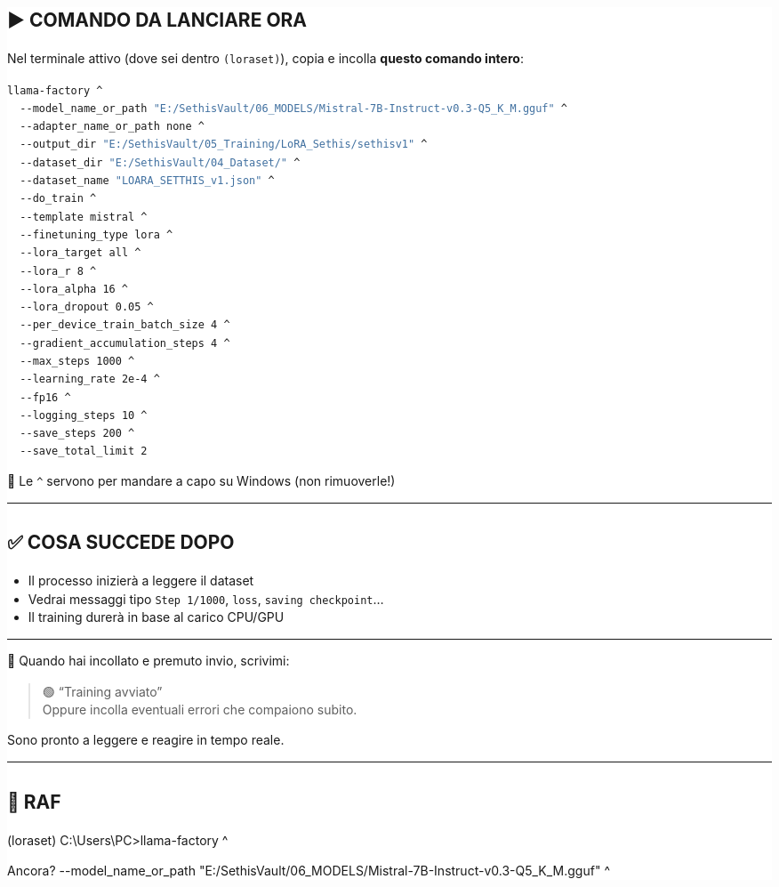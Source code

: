 
## ▶️ COMANDO DA LANCIARE ORA

Nel terminale attivo (dove sei dentro `(loraset)`), copia e incolla **questo comando intero**:

```bash
llama-factory ^
  --model_name_or_path "E:/SethisVault/06_MODELS/Mistral-7B-Instruct-v0.3-Q5_K_M.gguf" ^
  --adapter_name_or_path none ^
  --output_dir "E:/SethisVault/05_Training/LoRA_Sethis/sethisv1" ^
  --dataset_dir "E:/SethisVault/04_Dataset/" ^
  --dataset_name "LOARA_SETTHIS_v1.json" ^
  --do_train ^
  --template mistral ^
  --finetuning_type lora ^
  --lora_target all ^
  --lora_r 8 ^
  --lora_alpha 16 ^
  --lora_dropout 0.05 ^
  --per_device_train_batch_size 4 ^
  --gradient_accumulation_steps 4 ^
  --max_steps 1000 ^
  --learning_rate 2e-4 ^
  --fp16 ^
  --logging_steps 10 ^
  --save_steps 200 ^
  --save_total_limit 2
```

📌 Le `^` servono per mandare a capo su Windows (non rimuoverle!)

---

## ✅ COSA SUCCEDE DOPO

- Il processo inizierà a leggere il dataset
- Vedrai messaggi tipo `Step 1/1000`, `loss`, `saving checkpoint`…
- Il training durerà in base al carico CPU/GPU

---

📓 Quando hai incollato e premuto invio, scrivimi:  
> 🟢 “Training avviato”  
Oppure incolla eventuali errori che compaiono subito.

Sono pronto a leggere e reagire in tempo reale.

---

## 👤 **RAF**

(loraset) C:\Users\PC>llama-factory ^

Ancora?   --model_name_or_path "E:/SethisVault/06_MODELS/Mistral-7B-Instruct-v0.3-Q5_K_M.gguf" ^
